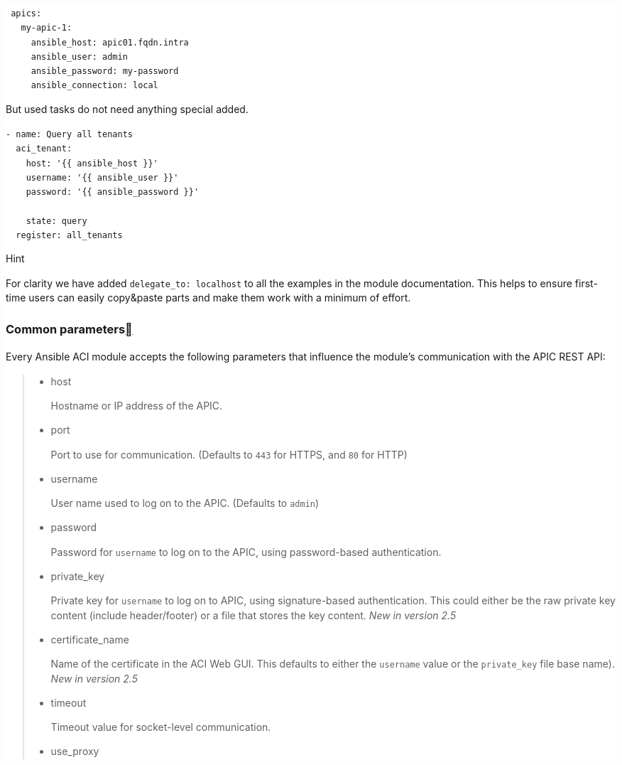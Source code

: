 ```
 apics:
   my-apic-1:
     ansible_host: apic01.fqdn.intra
     ansible_user: admin
     ansible_password: my-password
     ansible_connection: local
```

But used tasks do not need anything special added.

```
- name: Query all tenants
  aci_tenant:
    host: '{{ ansible_host }}'
    username: '{{ ansible_user }}'
    password: '{{ ansible_password }}'

    state: query
  register: all_tenants
```

Hint

For clarity we have added `delegate_to: localhost` to all the examples in the module documentation. This helps to ensure  first-time users can easily copy&paste parts and make them work with a minimum of effort.

### Common parameters[](https://docs.ansible.com/ansible/latest/scenario_guides/guide_aci.html#common-parameters)

Every Ansible ACI module accepts the following parameters that influence the module’s communication with the APIC REST API:

> - host
>
>   Hostname or IP address of the APIC.
>
> - port
>
>   Port to use for communication. (Defaults to `443` for HTTPS, and `80` for HTTP)
>
> - username
>
>   User name used to log on to the APIC. (Defaults to `admin`)
>
> - password
>
>   Password for `username` to log on to the APIC, using password-based authentication.
>
> - private_key
>
>   Private key for `username` to log on to APIC, using signature-based authentication. This could either be the raw private key content (include header/footer) or a file that stores the key content. *New in version 2.5*
>
> - certificate_name
>
>   Name of the certificate in the ACI Web GUI. This defaults to either the `username` value or the `private_key` file base name). *New in version 2.5*
>
> - timeout
>
>   Timeout value for socket-level communication.
>
> - use_proxy
>